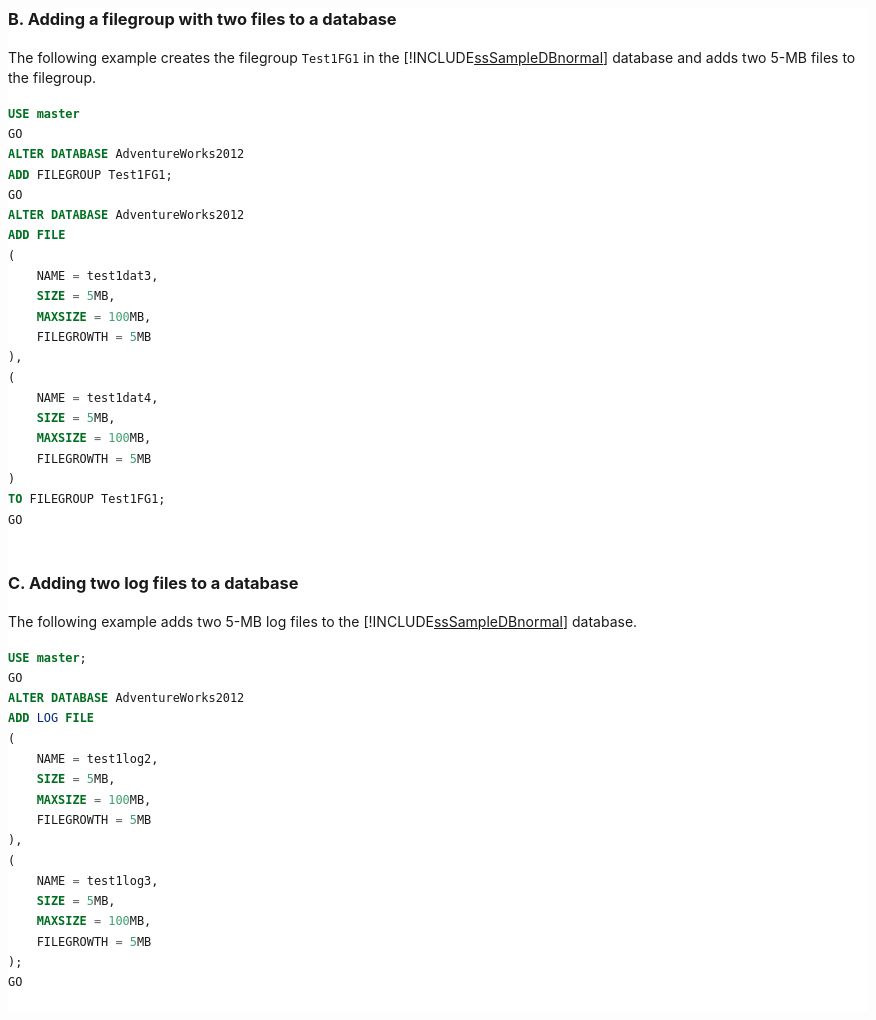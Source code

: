 ### B. Adding a filegroup with two files to a database  
The following example creates the filegroup `Test1FG1` in the [!INCLUDE[ssSampleDBnormal](../../includes/sssampledbnormal-md.md)] database and adds two 5-MB files to the filegroup.  
  
```sql  
USE master  
GO  
ALTER DATABASE AdventureWorks2012  
ADD FILEGROUP Test1FG1;  
GO  
ALTER DATABASE AdventureWorks2012   
ADD FILE   
(  
    NAME = test1dat3,  
    SIZE = 5MB,  
    MAXSIZE = 100MB,  
    FILEGROWTH = 5MB  
),  
(  
    NAME = test1dat4,  
    SIZE = 5MB,  
    MAXSIZE = 100MB,  
    FILEGROWTH = 5MB  
)  
TO FILEGROUP Test1FG1;  
GO  
  
```  
  
### C. Adding two log files to a database  
The following example adds two 5-MB log files to the [!INCLUDE[ssSampleDBnormal](../../includes/sssampledbnormal-md.md)] database.  
  
```sql  
USE master;  
GO  
ALTER DATABASE AdventureWorks2012   
ADD LOG FILE   
(  
    NAME = test1log2,  
    SIZE = 5MB,  
    MAXSIZE = 100MB,  
    FILEGROWTH = 5MB  
),  
(  
    NAME = test1log3,  
    SIZE = 5MB,  
    MAXSIZE = 100MB,  
    FILEGROWTH = 5MB  
);  
GO  
  
```  
  